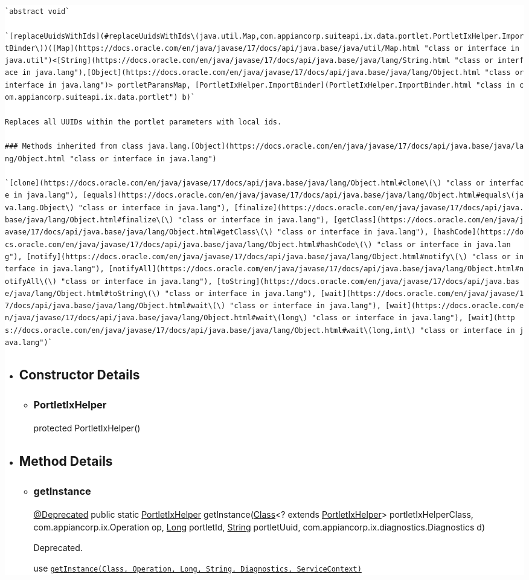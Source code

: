     `abstract void`

    `[replaceUuidsWithIds](#replaceUuidsWithIds\(java.util.Map,com.appiancorp.suiteapi.ix.data.portlet.PortletIxHelper.ImportBinder\))([Map](https://docs.oracle.com/en/java/javase/17/docs/api/java.base/java/util/Map.html "class or interface in java.util")<[String](https://docs.oracle.com/en/java/javase/17/docs/api/java.base/java/lang/String.html "class or interface in java.lang"),[Object](https://docs.oracle.com/en/java/javase/17/docs/api/java.base/java/lang/Object.html "class or interface in java.lang")> portletParamsMap, [PortletIxHelper.ImportBinder](PortletIxHelper.ImportBinder.html "class in com.appiancorp.suiteapi.ix.data.portlet") b)`

    Replaces all UUIDs within the portlet parameters with local ids.

    ### Methods inherited from class java.lang.[Object](https://docs.oracle.com/en/java/javase/17/docs/api/java.base/java/lang/Object.html "class or interface in java.lang")

    `[clone](https://docs.oracle.com/en/java/javase/17/docs/api/java.base/java/lang/Object.html#clone\(\) "class or interface in java.lang"), [equals](https://docs.oracle.com/en/java/javase/17/docs/api/java.base/java/lang/Object.html#equals\(java.lang.Object\) "class or interface in java.lang"), [finalize](https://docs.oracle.com/en/java/javase/17/docs/api/java.base/java/lang/Object.html#finalize\(\) "class or interface in java.lang"), [getClass](https://docs.oracle.com/en/java/javase/17/docs/api/java.base/java/lang/Object.html#getClass\(\) "class or interface in java.lang"), [hashCode](https://docs.oracle.com/en/java/javase/17/docs/api/java.base/java/lang/Object.html#hashCode\(\) "class or interface in java.lang"), [notify](https://docs.oracle.com/en/java/javase/17/docs/api/java.base/java/lang/Object.html#notify\(\) "class or interface in java.lang"), [notifyAll](https://docs.oracle.com/en/java/javase/17/docs/api/java.base/java/lang/Object.html#notifyAll\(\) "class or interface in java.lang"), [toString](https://docs.oracle.com/en/java/javase/17/docs/api/java.base/java/lang/Object.html#toString\(\) "class or interface in java.lang"), [wait](https://docs.oracle.com/en/java/javase/17/docs/api/java.base/java/lang/Object.html#wait\(\) "class or interface in java.lang"), [wait](https://docs.oracle.com/en/java/javase/17/docs/api/java.base/java/lang/Object.html#wait\(long\) "class or interface in java.lang"), [wait](https://docs.oracle.com/en/java/javase/17/docs/api/java.base/java/lang/Object.html#wait\(long,int\) "class or interface in java.lang")`

-   ## Constructor Details

    -   ### PortletIxHelper

        protected PortletIxHelper()

-   ## Method Details

    -   ### getInstance

        [@Deprecated](https://docs.oracle.com/en/java/javase/17/docs/api/java.base/java/lang/Deprecated.html "class or interface in java.lang") public static [PortletIxHelper](PortletIxHelper.html "class in com.appiancorp.suiteapi.ix.data.portlet") getInstance([Class](https://docs.oracle.com/en/java/javase/17/docs/api/java.base/java/lang/Class.html "class or interface in java.lang")<? extends [PortletIxHelper](PortletIxHelper.html "class in com.appiancorp.suiteapi.ix.data.portlet")\> portletIxHelperClass, com.appiancorp.ix.Operation op, [Long](https://docs.oracle.com/en/java/javase/17/docs/api/java.base/java/lang/Long.html "class or interface in java.lang") portletId, [String](https://docs.oracle.com/en/java/javase/17/docs/api/java.base/java/lang/String.html "class or interface in java.lang") portletUuid, com.appiancorp.ix.diagnostics.Diagnostics d)

        Deprecated.

        use [`getInstance(Class, Operation, Long, String, Diagnostics, ServiceContext)`](#getInstance\(java.lang.Class,com.appiancorp.ix.Operation,java.lang.Long,java.lang.String,com.appiancorp.ix.diagnostics.Diagnostics,com.appiancorp.services.ServiceContext\))
